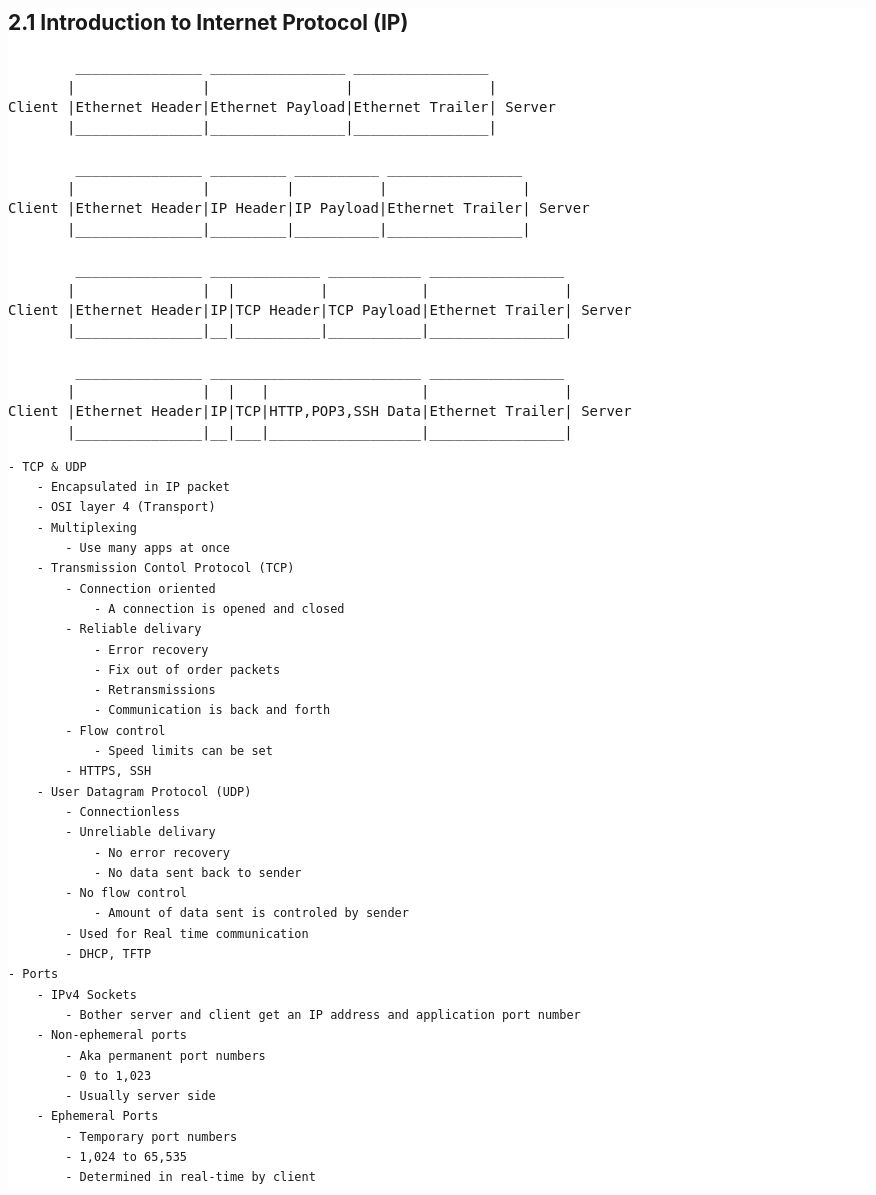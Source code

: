 ## 2.1 Introduction to Internet Protocol (IP)
<pre>
        _______________ ________________ ________________                 
       |               |                |                |                
Client |Ethernet Header|Ethernet Payload|Ethernet Trailer| Server         
       |_______________|________________|________________|                
                                                                          
        _______________ _________ __________ ________________             
       |               |         |          |                |            
Client |Ethernet Header|IP Header|IP Payload|Ethernet Trailer| Server     
       |_______________|_________|__________|________________|            
                                                                          
        _______________ _____________ ___________ ________________        
       |               |  |          |           |                |       
Client |Ethernet Header|IP|TCP Header|TCP Payload|Ethernet Trailer| Server
       |_______________|__|__________|___________|________________|       
                                                                          
        _______________ _________________________ ________________        
       |               |  |   |                  |                |       
Client |Ethernet Header|IP|TCP|HTTP,POP3,SSH Data|Ethernet Trailer| Server
       |_______________|__|___|__________________|________________|       
</pre>

	- TCP & UDP
		- Encapsulated in IP packet
		- OSI layer 4 (Transport)
		- Multiplexing
			- Use many apps at once
		- Transmission Contol Protocol (TCP)
			- Connection oriented
				- A connection is opened and closed
			- Reliable delivary
				- Error recovery
				- Fix out of order packets
				- Retransmissions
				- Communication is back and forth
			- Flow control
				- Speed limits can be set
			- HTTPS, SSH
		- User Datagram Protocol (UDP)
			- Connectionless
			- Unreliable delivary
				- No error recovery
				- No data sent back to sender
			- No flow control
				- Amount of data sent is controled by sender
			- Used for Real time communication
			- DHCP, TFTP
	- Ports
		- IPv4 Sockets
			- Bother server and client get an IP address and application port number
		- Non-ephemeral ports
			- Aka permanent port numbers
			- 0 to 1,023
			- Usually server side
		- Ephemeral Ports
			- Temporary port numbers
			- 1,024 to 65,535
			- Determined in real-time by client